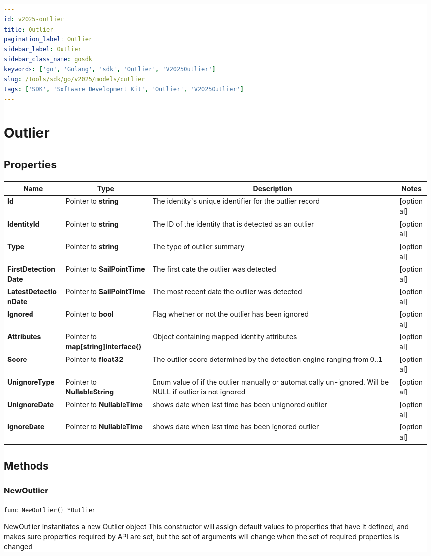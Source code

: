 ```yaml
---
id: v2025-outlier
title: Outlier
pagination_label: Outlier
sidebar_label: Outlier
sidebar_class_name: gosdk
keywords: ['go', 'Golang', 'sdk', 'Outlier', 'V2025Outlier'] 
slug: /tools/sdk/go/v2025/models/outlier
tags: ['SDK', 'Software Development Kit', 'Outlier', 'V2025Outlier']
---
```


# Outlier

## Properties

Name | Type | Description | Notes
------------ | ------------- | ------------- | -------------
**Id** | Pointer to **string** | The identity's unique identifier for the outlier record | [optional] 
**IdentityId** | Pointer to **string** | The ID of the identity that is detected as an outlier | [optional] 
**Type** | Pointer to **string** | The type of outlier summary | [optional] 
**FirstDetectionDate** | Pointer to **SailPointTime** | The first date the outlier was detected | [optional] 
**LatestDetectionDate** | Pointer to **SailPointTime** | The most recent date the outlier was detected | [optional] 
**Ignored** | Pointer to **bool** | Flag whether or not the outlier has been ignored | [optional] 
**Attributes** | Pointer to **map[string]interface{}** | Object containing mapped identity attributes | [optional] 
**Score** | Pointer to **float32** | The outlier score determined by the detection engine ranging from 0..1 | [optional] 
**UnignoreType** | Pointer to **NullableString** | Enum value of if the outlier manually or automatically un-ignored. Will be NULL if outlier is not ignored | [optional] 
**UnignoreDate** | Pointer to **NullableTime** | shows date when last time has been unignored outlier | [optional] 
**IgnoreDate** | Pointer to **NullableTime** | shows date when last time has been ignored outlier | [optional] 

## Methods

### NewOutlier

`func NewOutlier() *Outlier`

NewOutlier instantiates a new Outlier object
This constructor will assign default values to properties that have it defined,
and makes sure properties required by API are set, but the set of arguments
will change when the set of required properties is changed
